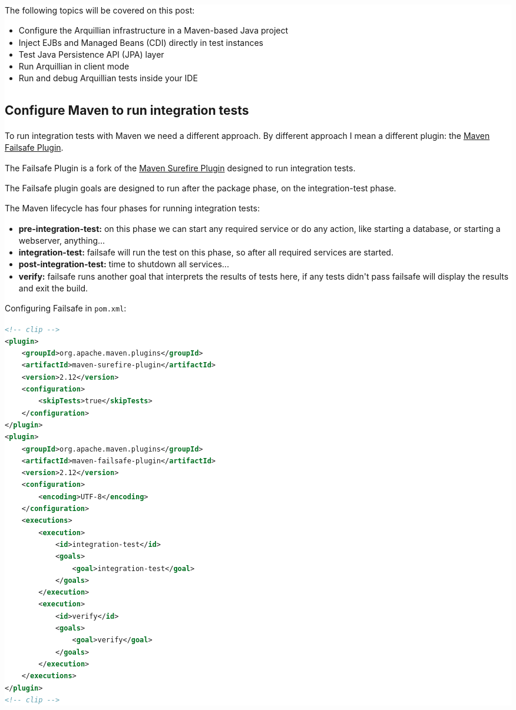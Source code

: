 The following topics will be covered on this post:

* Configure the Arquillian infrastructure in a Maven-based Java project
* Inject EJBs and Managed Beans (CDI) directly in test instances
* Test Java Persistence API (JPA) layer
* Run Arquillian in client mode
* Run and debug Arquillian tests inside your IDE

## Configure Maven to run integration tests

To run integration tests with Maven we need a different approach. By different approach I mean a different plugin: the [Maven Failsafe Plugin](http://maven.apache.org/plugins/maven-failsafe-plugin/).

The Failsafe Plugin is a fork of the [Maven Surefire Plugin](http://maven.apache.org/plugins/maven-surefire-plugin/) designed to run integration tests.

The Failsafe plugin goals are designed to run after the package phase, on the integration-test phase.

The Maven lifecycle has four phases for running integration tests:

* **pre-integration-test:** on this phase we can start any required service or do any action, like starting a database, or starting a webserver, anything...
* **integration-test:** failsafe will run the test on this phase, so after all required services are started.
* **post-integration-test:** time to shutdown all services...
* **verify:** failsafe runs another goal that interprets the results of tests here, if any tests didn't pass failsafe will display the results and exit the build.

Configuring Failsafe in `pom.xml`:

```xml
<!-- clip -->
<plugin>
    <groupId>org.apache.maven.plugins</groupId>
    <artifactId>maven-surefire-plugin</artifactId>
    <version>2.12</version>
    <configuration>
        <skipTests>true</skipTests>
    </configuration>
</plugin>
<plugin>
    <groupId>org.apache.maven.plugins</groupId>
    <artifactId>maven-failsafe-plugin</artifactId>
    <version>2.12</version>
    <configuration>
        <encoding>UTF-8</encoding>
    </configuration>
    <executions>
        <execution>
            <id>integration-test</id>
            <goals>
                <goal>integration-test</goal>
            </goals>
        </execution>
        <execution>
            <id>verify</id>
            <goals>
                <goal>verify</goal>
            </goals>
        </execution>
    </executions>
</plugin>
<!-- clip -->
```

